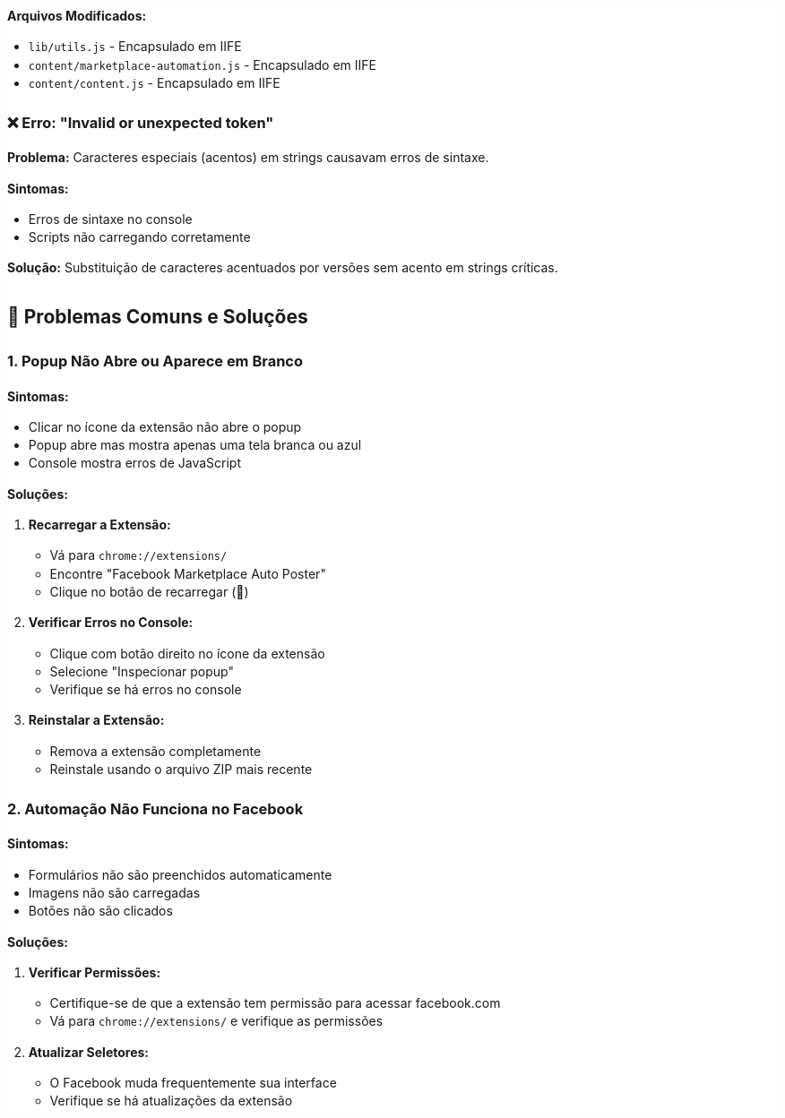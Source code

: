 **Arquivos Modificados:**
- `lib/utils.js` - Encapsulado em IIFE
- `content/marketplace-automation.js` - Encapsulado em IIFE
- `content/content.js` - Encapsulado em IIFE

### ❌ Erro: "Invalid or unexpected token"

**Problema:** Caracteres especiais (acentos) em strings causavam erros de sintaxe.

**Sintomas:**
- Erros de sintaxe no console
- Scripts não carregando corretamente

**Solução:** Substituição de caracteres acentuados por versões sem acento em strings críticas.

## 🚨 Problemas Comuns e Soluções

### 1. Popup Não Abre ou Aparece em Branco

**Sintomas:**
- Clicar no ícone da extensão não abre o popup
- Popup abre mas mostra apenas uma tela branca ou azul
- Console mostra erros de JavaScript

**Soluções:**

1. **Recarregar a Extensão:**
   - Vá para `chrome://extensions/`
   - Encontre "Facebook Marketplace Auto Poster"
   - Clique no botão de recarregar (🔄)

2. **Verificar Erros no Console:**
   - Clique com botão direito no ícone da extensão
   - Selecione "Inspecionar popup"
   - Verifique se há erros no console

3. **Reinstalar a Extensão:**
   - Remova a extensão completamente
   - Reinstale usando o arquivo ZIP mais recente

### 2. Automação Não Funciona no Facebook

**Sintomas:**
- Formulários não são preenchidos automaticamente
- Imagens não são carregadas
- Botões não são clicados

**Soluções:**

1. **Verificar Permissões:**
   - Certifique-se de que a extensão tem permissão para acessar facebook.com
   - Vá para `chrome://extensions/` e verifique as permissões

2. **Atualizar Seletores:**
   - O Facebook muda frequentemente sua interface
   - Verifique se há atualizações da extensão

